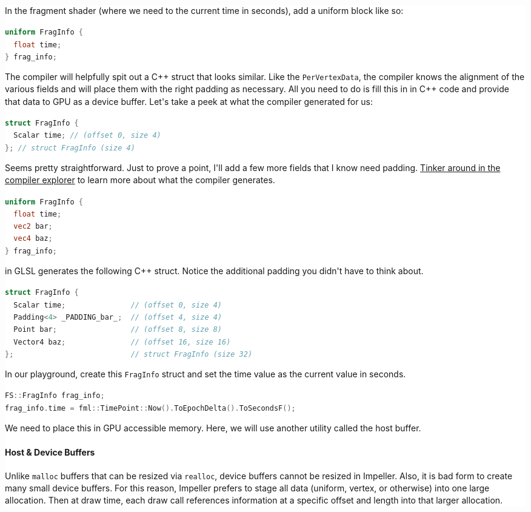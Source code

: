 In the fragment shader (where we need to the current time in seconds), add a uniform block like so:

```glsl
uniform FragInfo {
  float time;
} frag_info;
```

The compiler will helpfully spit out a C++ struct that looks similar. Like the `PerVertexData`, the compiler knows the alignment of the various fields and will place them with the right padding as necessary. All you need to do is fill this in in C++ code and provide that data to GPU as a device buffer. Let's take a peek at what the compiler generated for us:

```c++
struct FragInfo {
  Scalar time; // (offset 0, size 4)
}; // struct FragInfo (size 4)
```

Seems pretty straightforward. Just to prove a point, I'll add a few more fields that I know need padding. [Tinker around in the compiler explorer](https://tinyurl.com/23q4o4cf) to learn more about what the compiler generates.

```glsl
uniform FragInfo {
  float time;
  vec2 bar;
  vec4 baz;
} frag_info;
```

in GLSL generates the following C++ struct. Notice the additional padding you didn't have to think about.

```c++
struct FragInfo {
  Scalar time;               // (offset 0, size 4)
  Padding<4> _PADDING_bar_;  // (offset 4, size 4)
  Point bar;                 // (offset 8, size 8)
  Vector4 baz;               // (offset 16, size 16)
};                           // struct FragInfo (size 32)
```

In our playground, create this `FragInfo` struct and set the time value as the current value in seconds.

```c++
FS::FragInfo frag_info;
frag_info.time = fml::TimePoint::Now().ToEpochDelta().ToSecondsF();
```

We need to place this in GPU accessible memory. Here, we will use another utility called the host buffer.

#### Host & Device Buffers

Unlike `malloc` buffers that can be resized via `realloc`, device buffers cannot be resized in Impeller. Also, it is bad form to create many small device buffers. For this reason, Impeller prefers to stage all data (uniform, vertex, or otherwise) into one large allocation. Then at draw time, each draw call references information at a specific offset and length into that larger allocation.
